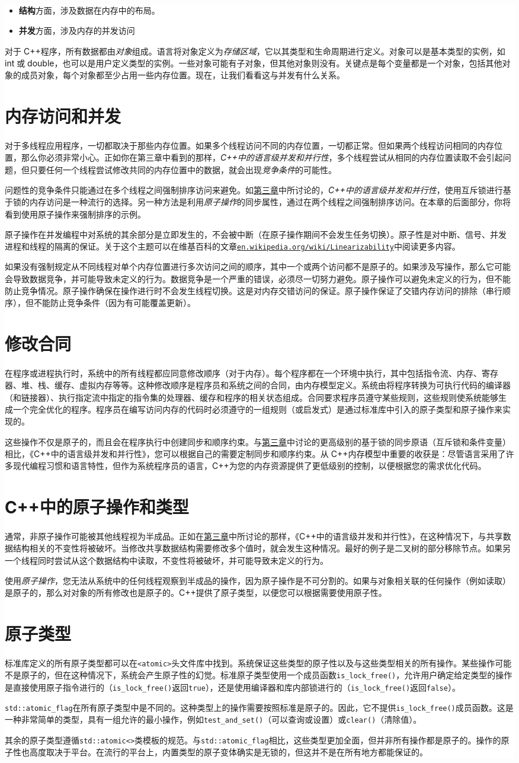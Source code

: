 +   **结构**方面，涉及数据在内存中的布局。

+   **并发**方面，涉及内存的并发访问

对于 C++程序，所有数据都由*对象*组成。语言将对象定义为*存储区域*，它以其类型和生命周期进行定义。对象可以是基本类型的实例，如 int 或 double，也可以是用户定义类型的实例。一些对象可能有子对象，但其他对象则没有。关键点是每个变量都是一个对象，包括其他对象的成员对象，每个对象都至少占用一些内存位置。现在，让我们看看这与并发有什么关系。

# 内存访问和并发

对于多线程应用程序，一切都取决于那些内存位置。如果多个线程访问不同的内存位置，一切都正常。但如果两个线程访问相同的内存位置，那么你必须非常小心。正如你在第三章中看到的那样，*C++中的语言级并发和并行性*，多个线程尝试从相同的内存位置读取不会引起问题，但只要任何一个线程尝试修改共同的内存位置中的数据，就会出现*竞争条件*的可能性。

问题性的竞争条件只能通过在多个线程之间强制排序访问来避免。如[第三章](https://cdp.packtpub.com/c___reactive_programming/wp-admin/post.php?post=48&action=edit#post_40)中所讨论的，*C++中的语言级并发和并行性*，使用互斥锁进行基于锁的内存访问是一种流行的选择。另一种方法是利用*原子操作*的同步属性，通过在两个线程之间强制排序访问。在本章的后面部分，你将看到使用原子操作来强制排序的示例。

原子操作在并发编程中对系统的其余部分是立即发生的，不会被中断（在原子操作期间不会发生任务切换）。原子性是对中断、信号、并发进程和线程的隔离的保证。关于这个主题可以在维基百科的文章[`en.wikipedia.org/wiki/Linearizability`](https://en.wikipedia.org/wiki/Linearizability)中阅读更多内容。

如果没有强制规定从不同线程对单个内存位置进行多次访问之间的顺序，其中一个或两个访问都不是原子的。如果涉及写操作，那么它可能会导致数据竞争，并可能导致未定义的行为。数据竞争是一个严重的错误，必须尽一切努力避免。原子操作可以避免未定义的行为，但不能防止竞争情况。原子操作确保在操作进行时不会发生线程切换。这是对内存交错访问的保证。原子操作保证了交错内存访问的排除（串行顺序），但不能防止竞争条件（因为有可能覆盖更新）。

# 修改合同

在程序或进程执行时，系统中的所有线程都应同意修改顺序（对于内存）。每个程序都在一个环境中执行，其中包括指令流、内存、寄存器、堆、栈、缓存、虚拟内存等等。这种修改顺序是程序员和系统之间的合同，由内存模型定义。系统由将程序转换为可执行代码的编译器（和链接器）、执行指定流中指定的指令集的处理器、缓存和程序的相关状态组成。合同要求程序员遵守某些规则，这些规则使系统能够生成一个完全优化的程序。程序员在编写访问内存的代码时必须遵守的一组规则（或启发式）是通过标准库中引入的原子类型和原子操作来实现的。

这些操作不仅是原子的，而且会在程序执行中创建同步和顺序约束。与[第三章](https://cdp.packtpub.com/c___reactive_programming/wp-admin/post.php?post=48&action=edit#post_40)中讨论的更高级别的基于锁的同步原语（互斥锁和条件变量）相比，《C++中的语言级并发和并行性》，您可以根据自己的需要定制同步和顺序约束。从 C++内存模型中重要的收获是：尽管语言采用了许多现代编程习惯和语言特性，但作为系统程序员的语言，C++为您的内存资源提供了更低级别的控制，以便根据您的需求优化代码。

# C++中的原子操作和类型

通常，非原子操作可能被其他线程视为半成品。正如在[第三章](https://cdp.packtpub.com/c___reactive_programming/wp-admin/post.php?post=48&action=edit#post_40)中所讨论的那样，《C++中的语言级并发和并行性》，在这种情况下，与共享数据结构相关的不变性将被破坏。当修改共享数据结构需要修改多个值时，就会发生这种情况。最好的例子是二叉树的部分移除节点。如果另一个线程同时尝试从这个数据结构中读取，不变性将被破坏，并可能导致未定义的行为。

使用*原子操作*，您无法从系统中的任何线程观察到半成品的操作，因为原子操作是不可分割的。如果与对象相关联的任何操作（例如读取）是原子的，那么对对象的所有修改也是原子的。C++提供了原子类型，以便您可以根据需要使用原子性。

# 原子类型

标准库定义的所有原子类型都可以在`<atomic>`头文件库中找到。系统保证这些类型的原子性以及与这些类型相关的所有操作。某些操作可能不是原子的，但在这种情况下，系统会产生原子性的幻觉。标准原子类型使用一个成员函数`is_lock_free()`，允许用户确定给定类型的操作是直接使用原子指令进行的（`is_lock_free()`返回`true`），还是使用编译器和库内部锁进行的（`is_lock_free()`返回`false`）。

`std::atomic_flag`在所有原子类型中是不同的。这种类型上的操作需要按照标准是原子的。因此，它不提供`is_lock_free()`成员函数。这是一种非常简单的类型，具有一组允许的最小操作，例如`test_and_set()`（可以查询或设置）或`clear()`（清除值）。

其余的原子类型遵循`std::atomic<>`类模板的规范。与`std::atomic_flag`相比，这些类型更加全面，但并非所有操作都是原子的。操作的原子性也高度取决于平台。在流行的平台上，内置类型的原子变体确实是无锁的，但这并不是在所有地方都能保证的。
